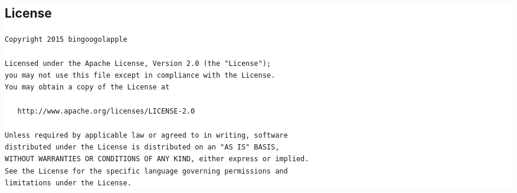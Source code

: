 ## License

    Copyright 2015 bingoogolapple

    Licensed under the Apache License, Version 2.0 (the "License");
    you may not use this file except in compliance with the License.
    You may obtain a copy of the License at

       http://www.apache.org/licenses/LICENSE-2.0

    Unless required by applicable law or agreed to in writing, software
    distributed under the License is distributed on an "AS IS" BASIS,
    WITHOUT WARRANTIES OR CONDITIONS OF ANY KIND, either express or implied.
    See the License for the specific language governing permissions and
    limitations under the License.
